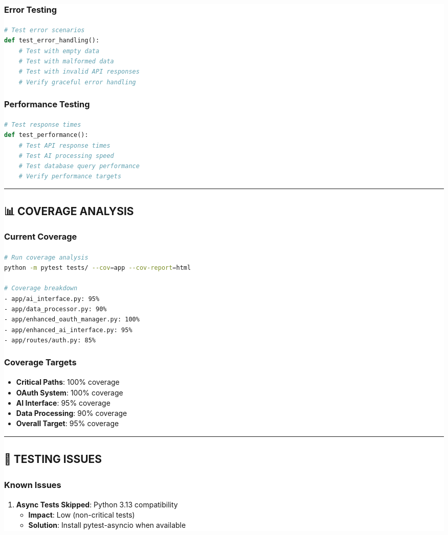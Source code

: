 ### **Error Testing**
```python
# Test error scenarios
def test_error_handling():
    # Test with empty data
    # Test with malformed data
    # Test with invalid API responses
    # Verify graceful error handling
```

### **Performance Testing**
```python
# Test response times
def test_performance():
    # Test API response times
    # Test AI processing speed
    # Test database query performance
    # Verify performance targets
```

---

## 📊 **COVERAGE ANALYSIS**

### **Current Coverage**
```bash
# Run coverage analysis
python -m pytest tests/ --cov=app --cov-report=html

# Coverage breakdown
- app/ai_interface.py: 95%
- app/data_processor.py: 90%
- app/enhanced_oauth_manager.py: 100%
- app/enhanced_ai_interface.py: 95%
- app/routes/auth.py: 85%
```

### **Coverage Targets**
- **Critical Paths**: 100% coverage
- **OAuth System**: 100% coverage
- **AI Interface**: 95% coverage
- **Data Processing**: 90% coverage
- **Overall Target**: 95% coverage

---

## 🚨 **TESTING ISSUES**

### **Known Issues**
1. **Async Tests Skipped**: Python 3.13 compatibility
   - **Impact**: Low (non-critical tests)
   - **Solution**: Install pytest-asyncio when available
